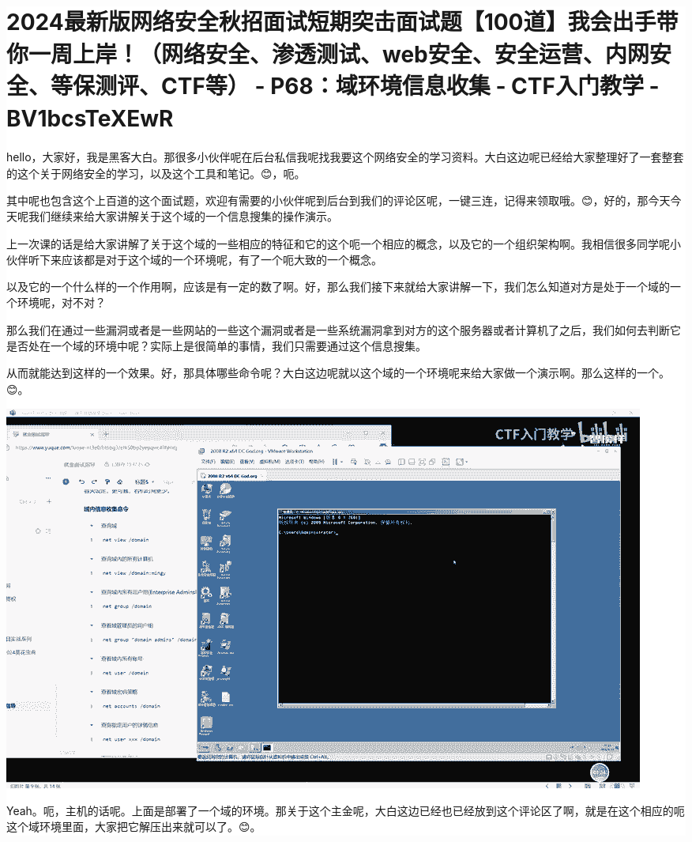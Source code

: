 # 2024最新版网络安全秋招面试短期突击面试题【100道】我会出手带你一周上岸！（网络安全、渗透测试、web安全、安全运营、内网安全、等保测评、CTF等） - P68：域环境信息收集 - CTF入门教学 - BV1bcsTeXEwR

hello，大家好，我是黑客大白。那很多小伙伴呢在后台私信我呢找我要这个网络安全的学习资料。大白这边呢已经给大家整理好了一套整套的这个关于网络安全的学习，以及这个工具和笔记。😊，呃。

其中呢也包含这个上百道的这个面试题，欢迎有需要的小伙伴呢到后台到我们的评论区呢，一键三连，记得来领取哦。😊，好的，那今天今天呢我们继续来给大家讲解关于这个域的一个信息搜集的操作演示。

上一次课的话是给大家讲解了关于这个域的一些相应的特征和它的这个呃一个相应的概念，以及它的一个组织架构啊。我相信很多同学呢小伙伴听下来应该都是对于这个域的一个环境呢，有了一个呃大致的一个概念。

以及它的一个什么样的一个作用啊，应该是有一定的数了啊。好，那么我们接下来就给大家讲解一下，我们怎么知道对方是处于一个域的一个环境呢，对不对？

那么我们在通过一些漏洞或者是一些网站的一些这个漏洞或者是一些系统漏洞拿到对方的这个服务器或者计算机了之后，我们如何去判断它是否处在一个域的环境中呢？实际上是很简单的事情，我们只需要通过这个信息搜集。

从而就能达到这样的一个效果。好，那具体哪些命令呢？大白这边呢就以这个域的一个环境呢来给大家做一个演示啊。那么这样的一个。😊。



![](img/404d5109e3311eee41f97d1c1a2a2afe_1.png)

Yeah。呃，主机的话呢。上面是部署了一个域的环境。那关于这个主金呢，大白这边已经也已经放到这个评论区了啊，就是在这个相应的呃这个域环境里面，大家把它解压出来就可以了。😊。


